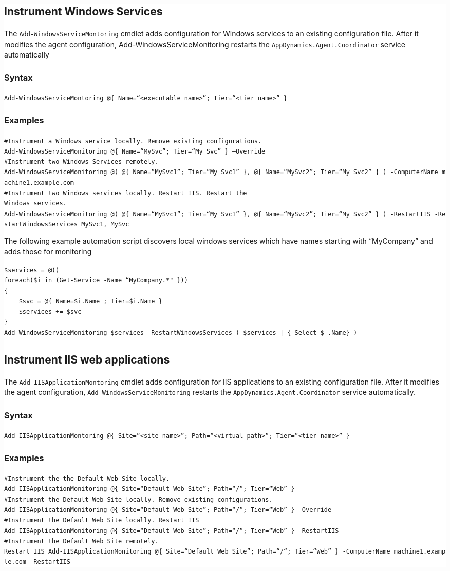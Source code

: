 ## Instrument Windows Services
The `Add-WindowsServiceMontoring` cmdlet adds configuration for Windows services to an existing configuration file. After it modifies the agent configuration, Add-WindowsServiceMonitoring restarts the `AppDynamics.Agent.Coordinator` service automatically

### Syntax
```
Add-WindowsServiceMontoring @{ Name=“<executable name>”; Tier=“<tier name>” }
```

### Examples
```
#Instrument a Windows service locally. Remove existing configurations.
Add-WindowsServiceMonitoring @{ Name=“MySvc”; Tier=“My Svc” } –Override
#Instrument two Windows Services remotely.
Add-WindowsServiceMonitoring @( @{ Name=“MySvc1”; Tier=“My Svc1” }, @{ Name=“MySvc2”; Tier=“My Svc2” } ) -ComputerName machine1.example.com
#Instrument two Windows services locally. Restart IIS. Restart the 
Windows services.
Add-WindowsServiceMonitoring @( @{ Name=“MySvc1”; Tier=“My Svc1” }, @{ Name=“MySvc2”; Tier=“My Svc2” } ) -RestartIIS -RestartWindowsServices MySvc1, MySvc
```

The following example automation script discovers local windows services which have names starting with “MyCompany” and adds those for monitoring
```
$services = @() 
foreach($i in (Get-Service -Name “MyCompany.*" })) 
{ 
	$svc = @{ Name=$i.Name ; Tier=$i.Name } 
	$services += $svc 
} 
Add-WindowsServiceMonitoring $services -RestartWindowsServices ( $services | { Select $_.Name} )
```

## Instrument IIS web applications
The `Add-IISApplicationMontoring` cmdlet adds configuration for IIS applications to an existing configuration file. After it modifies the agent configuration, `Add-WindowsServiceMonitoring` restarts the `AppDynamics.Agent.Coordinator` service automatically.

### Syntax
```
Add-IISApplicationMontoring @{ Site=“<site name>”; Path=“<virtual path>“; Tier=“<tier name>” }
```

### Examples
```
#Instrument the the Default Web Site locally.
Add-IISApplicationMonitoring @{ Site=“Default Web Site”; Path=“/“; Tier=“Web” }
#Instrument the Default Web Site locally. Remove existing configurations.
Add-IISApplicationMonitoring @{ Site=“Default Web Site”; Path=“/“; Tier=“Web” } -Override 
#Instrument the Default Web Site locally. Restart IIS
Add-IISApplicationMonitoring @{ Site=“Default Web Site”; Path=“/“; Tier=“Web” } -RestartIIS
#Instrument the Default Web Site remotely. 
Restart IIS Add-IISApplicationMonitoring @{ Site=“Default Web Site”; Path=“/“; Tier=“Web” } -ComputerName machine1.example.com -RestartIIS
```
